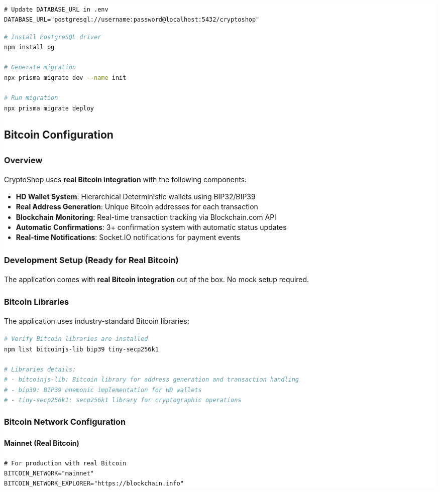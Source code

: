 ```env
# Update DATABASE_URL in .env
DATABASE_URL="postgresql://username:password@localhost:5432/cryptoshop"
```

```bash
# Install PostgreSQL driver
npm install pg

# Generate migration
npx prisma migrate dev --name init

# Run migration
npx prisma migrate deploy
```

## Bitcoin Configuration

### Overview

CryptoShop uses **real Bitcoin integration** with the following components:

- **HD Wallet System**: Hierarchical Deterministic wallets using BIP32/BIP39
- **Real Address Generation**: Unique Bitcoin addresses for each transaction
- **Blockchain Monitoring**: Real-time transaction tracking via Blockchain.com API
- **Automatic Confirmations**: 3+ confirmation system with automatic status updates
- **Real-time Notifications**: Socket.IO notifications for payment events

### Development Setup (Ready for Real Bitcoin)

The application comes with **real Bitcoin integration** out of the box. No mock setup required.

### Bitcoin Libraries

The application uses industry-standard Bitcoin libraries:

```bash
# Verify Bitcoin libraries are installed
npm list bitcoinjs-lib bip39 tiny-secp256k1

# Libraries details:
# - bitcoinjs-lib: Bitcoin library for address generation and transaction handling
# - bip39: BIP39 mnemonic implementation for HD wallets
# - tiny-secp256k1: secp256k1 library for cryptographic operations
```

### Bitcoin Network Configuration

#### Mainnet (Real Bitcoin)
```env
# For production with real Bitcoin
BITCOIN_NETWORK="mainnet"
BITCOIN_NETWORK_EXPLORER="https://blockchain.info"
```
